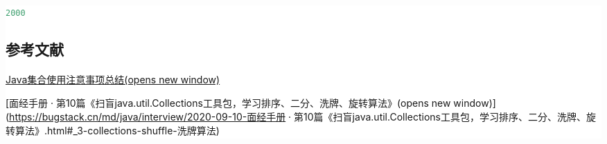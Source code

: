 ```java
2000
```

## 参考文献

[Java集合使用注意事项总结(opens new window)](https://javaguide.cn/java/collection/java-collection-precautions-for-use.html#集合判空)

[面经手册 · 第10篇《扫盲java.util.Collections工具包，学习排序、二分、洗牌、旋转算法》(opens new window)](https://bugstack.cn/md/java/interview/2020-09-10-面经手册 · 第10篇《扫盲java.util.Collections工具包，学习排序、二分、洗牌、旋转算法》.html#_3-collections-shuffle-洗牌算法)